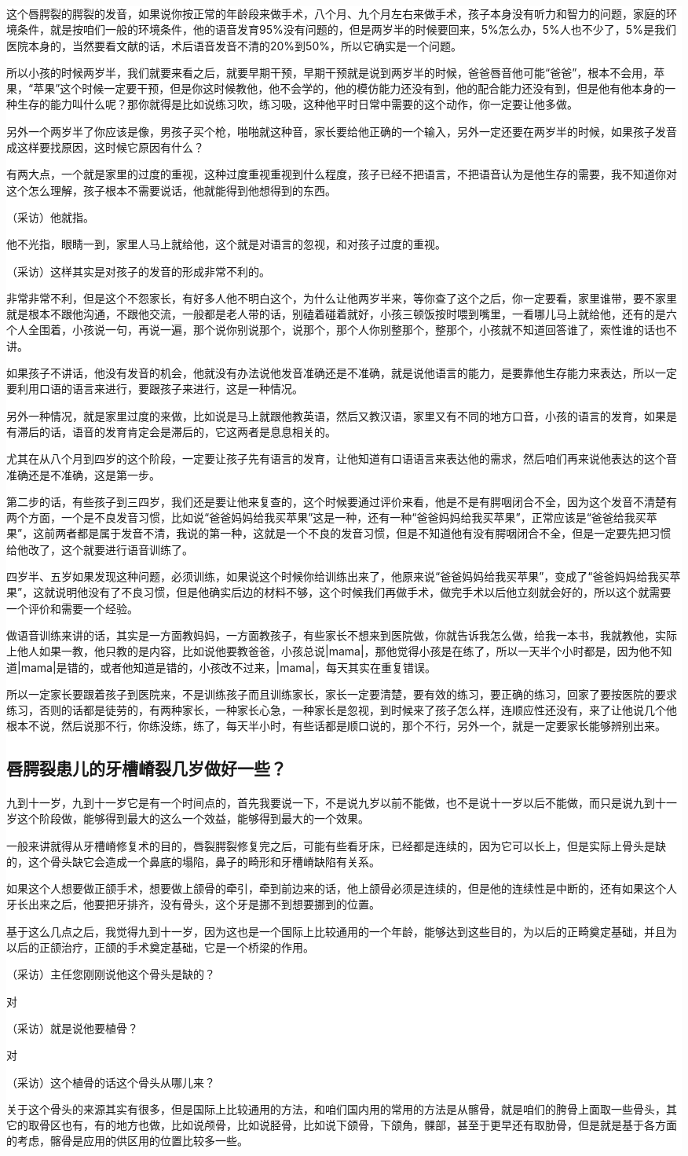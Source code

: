 
这个唇腭裂的腭裂的发音，如果说你按正常的年龄段来做手术，八个月、九个月左右来做手术，孩子本身没有听力和智力的问题，家庭的环境条件，就是按咱们一般的环境条件，他的语音发育95%没有问题的，但是两岁半的时候要回来，5%怎么办，5%人也不少了，5%是我们医院本身的，当然要看文献的话，术后语音发音不清的20%到50%，所以它确实是一个问题。

所以小孩的时候两岁半，我们就要来看之后，就要早期干预，早期干预就是说到两岁半的时候，爸爸唇音他可能“爸爸”，根本不会用，苹果，“苹果”这个时候一定要干预，但是你这时候教他，他不会学的，他的模仿能力还没有到，他的配合能力还没有到，但是他有他本身的一种生存的能力叫什么呢？那你就得是比如说练习吹，练习吸，这种他平时日常中需要的这个动作，你一定要让他多做。

另外一个两岁半了你应该是像，男孩子买个枪，啪啪就这种音，家长要给他正确的一个输入，另外一定还要在两岁半的时候，如果孩子发音成这样要找原因，这时候它原因有什么？

有两大点，一个就是家里的过度的重视，这种过度重视重视到什么程度，孩子已经不把语言，不把语音认为是他生存的需要，我不知道你对这个怎么理解，孩子根本不需要说话，他就能得到他想得到的东西。

（采访）他就指。

他不光指，眼睛一到，家里人马上就给他，这个就是对语言的忽视，和对孩子过度的重视。

（采访）这样其实是对孩子的发音的形成非常不利的。

非常非常不利，但是这个不怨家长，有好多人他不明白这个，为什么让他两岁半来，等你查了这个之后，你一定要看，家里谁带，要不家里就是根本不跟他沟通，不跟他交流，一般都是老人带的话，别磕着碰着就好，小孩三顿饭按时喂到嘴里，一看哪儿马上就给他，还有的是六个人全围着，小孩说一句，再说一遍，那个说你别说那个，说那个，那个人你别整那个，整那个，小孩就不知道回答谁了，索性谁的话也不讲。

如果孩子不讲话，他没有发音的机会，他就没有办法说他发音准确还是不准确，就是说他语言的能力，是要靠他生存能力来表达，所以一定要利用口语的语言来进行，要跟孩子来进行，这是一种情况。

另外一种情况，就是家里过度的来做，比如说是马上就跟他教英语，然后又教汉语，家里又有不同的地方口音，小孩的语言的发育，如果是有滞后的话，语音的发育肯定会是滞后的，它这两者是息息相关的。

尤其在从八个月到四岁的这个阶段，一定要让孩子先有语言的发育，让他知道有口语语言来表达他的需求，然后咱们再来说他表达的这个音准确还是不准确，这是第一步。

第二步的话，有些孩子到三四岁，我们还是要让他来复查的，这个时候要通过评价来看，他是不是有腭咽闭合不全，因为这个发音不清楚有两个方面，一个是不良发音习惯，比如说“爸爸妈妈给我买苹果”这是一种，还有一种“爸爸妈妈给我买苹果”，正常应该是“爸爸给我买苹果”，这前两者都是属于发音不清，我说的第一种，这就是一个不良的发音习惯，但是不知道他有没有腭咽闭合不全，但是一定要先把习惯给他改了，这个就要进行语音训练了。

四岁半、五岁如果发现这种问题，必须训练，如果说这个时候你给训练出来了，他原来说“爸爸妈妈给我买苹果”，变成了“爸爸妈妈给我买苹果”，这就说明他没有了不良习惯，但是他确实后边的材料不够，这个时候我们再做手术，做完手术以后他立刻就会好的，所以这个就需要一个评价和需要一个经验。

做语音训练来讲的话，其实是一方面教妈妈，一方面教孩子，有些家长不想来到医院做，你就告诉我怎么做，给我一本书，我就教他，实际上他人如果一教，他只教的是内容，比如说他要教爸爸，小孩总说|mama|，那他觉得小孩是在练了，所以一天半个小时都是，因为他不知道|mama|是错的，或者他知道是错的，小孩改不过来，|mama|，每天其实在重复错误。

所以一定家长要跟着孩子到医院来，不是训练孩子而且训练家长，家长一定要清楚，要有效的练习，要正确的练习，回家了要按医院的要求练习，否则的话都是徒劳的，有两种家长，一种家长心急，一种家长是忽视，到时候来了孩子怎么样，连顺应性还没有，来了让他说几个他根本不说，然后说那不行，你练没练，练了，每天半小时，有些话都是顺口说的，那个不行，另外一个，就是一定要家长能够辨别出来。


## 唇腭裂患儿的牙槽嵴裂几岁做好一些？


九到十一岁，九到十一岁它是有一个时间点的，首先我要说一下，不是说九岁以前不能做，也不是说十一岁以后不能做，而只是说九到十一岁这个阶段做，能够得到最大的这么一个效益，能够得到最大的一个效果。

一般来讲就得从牙槽嵴修复术的目的，唇裂腭裂修复完之后，可能有些看牙床，已经都是连续的，因为它可以长上，但是实际上骨头是缺的，这个骨头缺它会造成一个鼻底的塌陷，鼻子的畸形和牙槽嵴缺陷有关系。

如果这个人想要做正颌手术，想要做上颌骨的牵引，牵到前边来的话，他上颌骨必须是连续的，但是他的连续性是中断的，还有如果这个人牙长出来之后，他要把牙排齐，没有骨头，这个牙是挪不到想要挪到的位置。

基于这么几点之后，我觉得九到十一岁，因为这也是一个国际上比较通用的一个年龄，能够达到这些目的，为以后的正畸奠定基础，并且为以后的正颌治疗，正颌的手术奠定基础，它是一个桥梁的作用。

（采访）主任您刚刚说他这个骨头是缺的？

对

（采访）就是说他要植骨？

对

（采访）这个植骨的话这个骨头从哪儿来？

关于这个骨头的来源其实有很多，但是国际上比较通用的方法，和咱们国内用的常用的方法是从髂骨，就是咱们的胯骨上面取一些骨头，其它的取骨区也有，有的地方也做，比如说颅骨，比如说胫骨，比如说下颌骨，下颌角，髁部，甚至于更早还有取肋骨，但是就是基于各方面的考虑，髂骨是应用的供区用的位置比较多一些。
